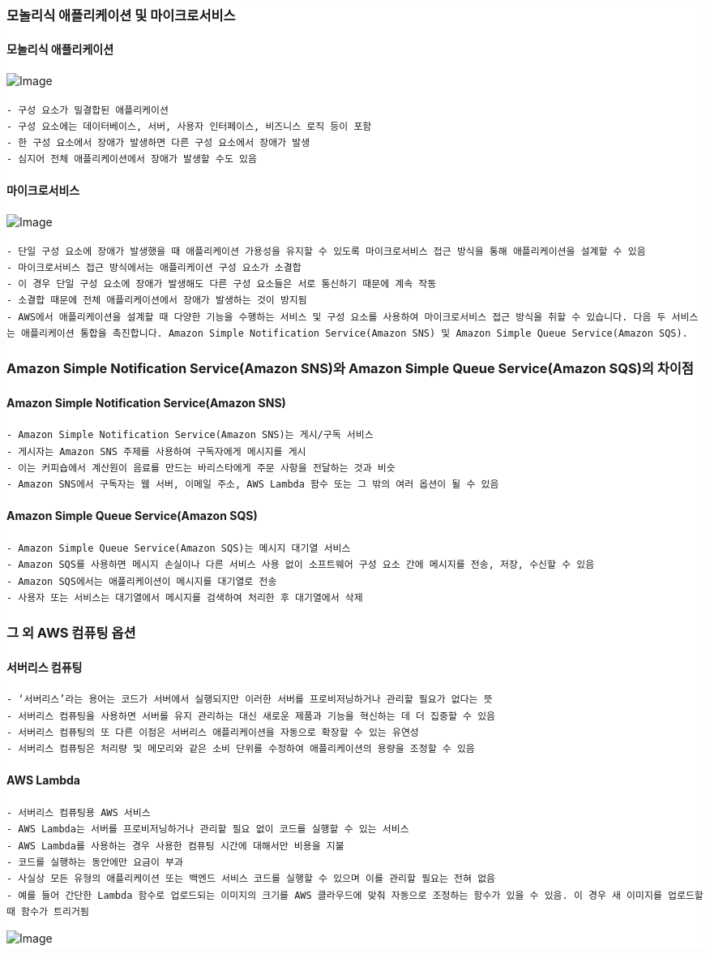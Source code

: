 ### 모놀리식 애플리케이션 및 마이크로서비스
#### 모놀리식 애플리케이션
![Image](https://i.imgur.com/5VrlF4d.png)

    - 구성 요소가 밀결합된 애플리케이션
    - 구성 요소에는 데이터베이스, 서버, 사용자 인터페이스, 비즈니스 로직 등이 포함
    - 한 구성 요소에서 장애가 발생하면 다른 구성 요소에서 장애가 발생
    - 심지어 전체 애플리케이션에서 장애가 발생할 수도 있음

#### 마이크로서비스
![Image](https://i.imgur.com/rxaPQtS.png)

    - 단일 구성 요소에 장애가 발생했을 때 애플리케이션 가용성을 유지할 수 있도록 마이크로서비스 접근 방식을 통해 애플리케이션을 설계할 수 있음
    - 마이크로서비스 접근 방식에서는 애플리케이션 구성 요소가 소결합
    - 이 경우 단일 구성 요소에 장애가 발생해도 다른 구성 요소들은 서로 통신하기 때문에 계속 작동
    - 소결합 때문에 전체 애플리케이션에서 장애가 발생하는 것이 방지됨
    - AWS에서 애플리케이션을 설계할 때 다양한 기능을 수행하는 서비스 및 구성 요소를 사용하여 마이크로서비스 접근 방식을 취할 수 있습니다. 다음 두 서비스는 애플리케이션 통합을 촉진합니다. Amazon Simple Notification Service(Amazon SNS) 및 Amazon Simple Queue Service(Amazon SQS).

###  Amazon Simple Notification Service(Amazon SNS)와 Amazon Simple Queue Service(Amazon SQS)의 차이점
#### Amazon Simple Notification Service(Amazon SNS)
    - Amazon Simple Notification Service(Amazon SNS)는 게시/구독 서비스
    - 게시자는 Amazon SNS 주제를 사용하여 구독자에게 메시지를 게시
    - 이는 커피숍에서 계산원이 음료를 만드는 바리스타에게 주문 사항을 전달하는 것과 비슷
    - Amazon SNS에서 구독자는 웹 서버, 이메일 주소, AWS Lambda 함수 또는 그 밖의 여러 옵션이 될 수 있음

#### Amazon Simple Queue Service(Amazon SQS)
    - Amazon Simple Queue Service(Amazon SQS)는 메시지 대기열 서비스
    - Amazon SQS를 사용하면 메시지 손실이나 다른 서비스 사용 없이 소프트웨어 구성 요소 간에 메시지를 전송, 저장, 수신할 수 있음
    - Amazon SQS에서는 애플리케이션이 메시지를 대기열로 전송
    - 사용자 또는 서비스는 대기열에서 메시지를 검색하여 처리한 후 대기열에서 삭제

###  그 외 AWS 컴퓨팅 옵션
#### 서버리스 컴퓨팅
    - ‘서버리스’라는 용어는 코드가 서버에서 실행되지만 이러한 서버를 프로비저닝하거나 관리할 필요가 없다는 뜻
    - 서버리스 컴퓨팅을 사용하면 서버를 유지 관리하는 대신 새로운 제품과 기능을 혁신하는 데 더 집중할 수 있음
    - 서버리스 컴퓨팅의 또 다른 이점은 서버리스 애플리케이션을 자동으로 확장할 수 있는 유연성
    - 서버리스 컴퓨팅은 처리량 및 메모리와 같은 소비 단위를 수정하여 애플리케이션의 용량을 조정할 수 있음

#### AWS Lambda
    - 서버리스 컴퓨팅용 AWS 서비스
    - AWS Lambda는 서버를 프로비저닝하거나 관리할 필요 없이 코드를 실행할 수 있는 서비스
    - AWS Lambda를 사용하는 경우 사용한 컴퓨팅 시간에 대해서만 비용을 지불
    - 코드를 실행하는 동안에만 요금이 부과
    - 사실상 모든 유형의 애플리케이션 또는 백엔드 서비스 코드를 실행할 수 있으며 이를 관리할 필요는 전혀 없음
    - 예를 들어 간단한 Lambda 함수로 업로드되는 이미지의 크기를 AWS 클라우드에 맞춰 자동으로 조정하는 함수가 있을 수 있음. 이 경우 새 이미지를 업로드할 때 함수가 트리거됨
![Image](https://i.imgur.com/7jMt75v.png)
